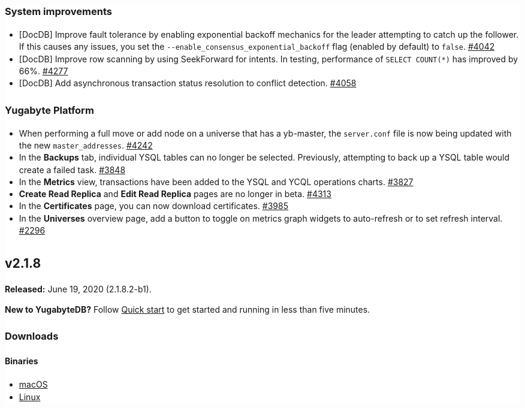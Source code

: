 ### System improvements

* [DocDB] Improve fault tolerance by enabling exponential backoff mechanics for the leader attempting to catch up the follower. If this causes any issues, you set the `--enable_consensus_exponential_backoff` flag (enabled by default) to `false`. [#4042](https://github.com/yugabyte/yugabyte-db/issues/4042)
* [DocDB] Improve row scanning by using SeekForward for intents. In testing, performance of `SELECT COUNT(*)` has improved by 66%. [#4277](https://github.com/yugabyte/yugabyte-db/issues/4277)
* [DocDB] Add asynchronous transaction status resolution to conflict detection. [#4058](https://github.com/yugabyte/yugabyte-db/issues/4058)

### Yugabyte Platform

* When performing a full move or add node on a universe that has a yb-master, the `server.conf` file is now being updated with the new `master_addresses`. [#4242](https://github.com/yugabyte/yugabyte-db/issues/4242)
* In the **Backups** tab, individual YSQL tables can no longer be selected. Previously, attempting to back up a YSQL table would create a failed task. [#3848](https://github.com/yugabyte/yugabyte-db/issues/3848)
* In the **Metrics** view, transactions have been added to the YSQL and YCQL operations charts. [#3827](https://github.com/yugabyte/yugabyte-db/issues/3827)
* **Create Read Replica** and **Edit Read Replica** pages are no longer in beta. [#4313](https://github.com/yugabyte/yugabyte-db/issues/4313)
* In the **Certificates** page, you can now download certificates. [#3985](https://github.com/yugabyte/yugabyte-db/issues/3985)
* In the **Universes** overview page, add a button to toggle on metrics graph widgets to auto-refresh or to set refresh interval. [#2296](https://github.com/yugabyte/yugabyte-db/issues/2296)

## v2.1.8

**Released:** June 19, 2020 (2.1.8.2-b1).

**New to YugabyteDB?** Follow [Quick start](/stable/quick-start/macos/) to get started and running in less than five minutes.

### Downloads

#### Binaries

<ul class="nav yb-pills">
  <li>
    <a href="https://downloads.yugabyte.com/yugabyte-2.1.8.2-darwin.tar.gz">
        <i class="fa-brands fa-apple"></i><span>macOS</span>
    </a>
  </li>
  <li>
    <a href="https://downloads.yugabyte.com/yugabyte-2.1.8.2-linux.tar.gz">
        <i class="fa-brands fa-linux"></i><span>Linux</span>
    </a>
  </li>
</ul>
